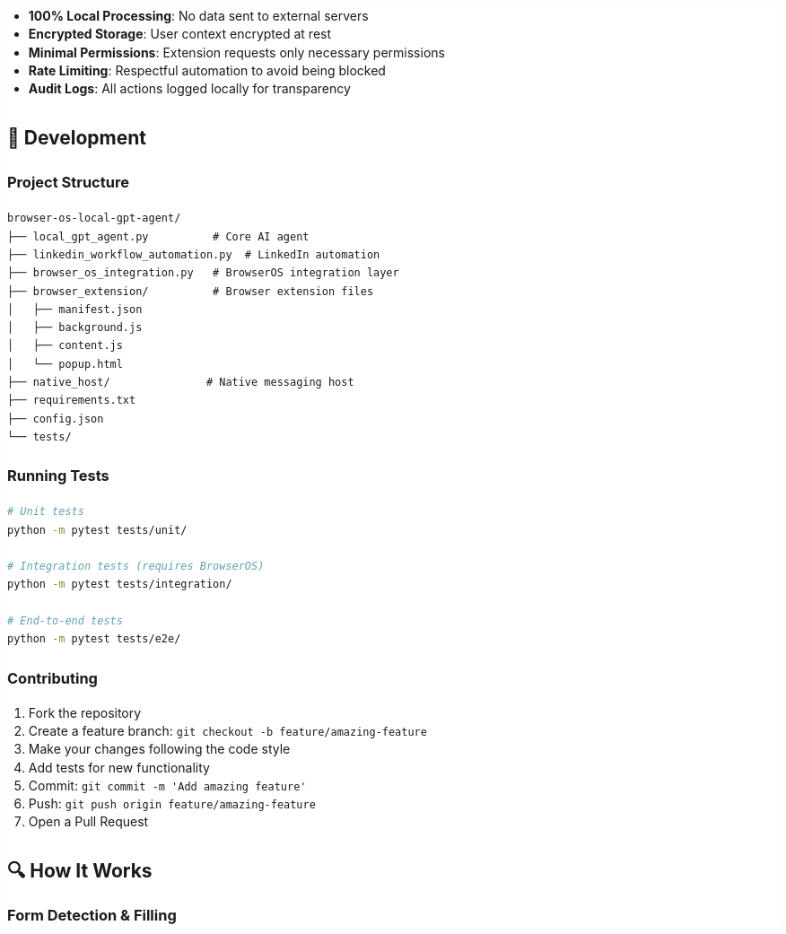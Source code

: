 - **100% Local Processing**: No data sent to external servers
- **Encrypted Storage**: User context encrypted at rest
- **Minimal Permissions**: Extension requests only necessary permissions
- **Rate Limiting**: Respectful automation to avoid being blocked
- **Audit Logs**: All actions logged locally for transparency

## 🚀 Development

### Project Structure

```
browser-os-local-gpt-agent/
├── local_gpt_agent.py          # Core AI agent
├── linkedin_workflow_automation.py  # LinkedIn automation
├── browser_os_integration.py   # BrowserOS integration layer
├── browser_extension/          # Browser extension files
│   ├── manifest.json
│   ├── background.js
│   ├── content.js
│   └── popup.html
├── native_host/               # Native messaging host
├── requirements.txt
├── config.json
└── tests/
```

### Running Tests

```bash
# Unit tests
python -m pytest tests/unit/

# Integration tests (requires BrowserOS)
python -m pytest tests/integration/

# End-to-end tests
python -m pytest tests/e2e/
```

### Contributing

1. Fork the repository
2. Create a feature branch: `git checkout -b feature/amazing-feature`
3. Make your changes following the code style
4. Add tests for new functionality
5. Commit: `git commit -m 'Add amazing feature'`
6. Push: `git push origin feature/amazing-feature`
7. Open a Pull Request

## 🔍 How It Works

### Form Detection & Filling
